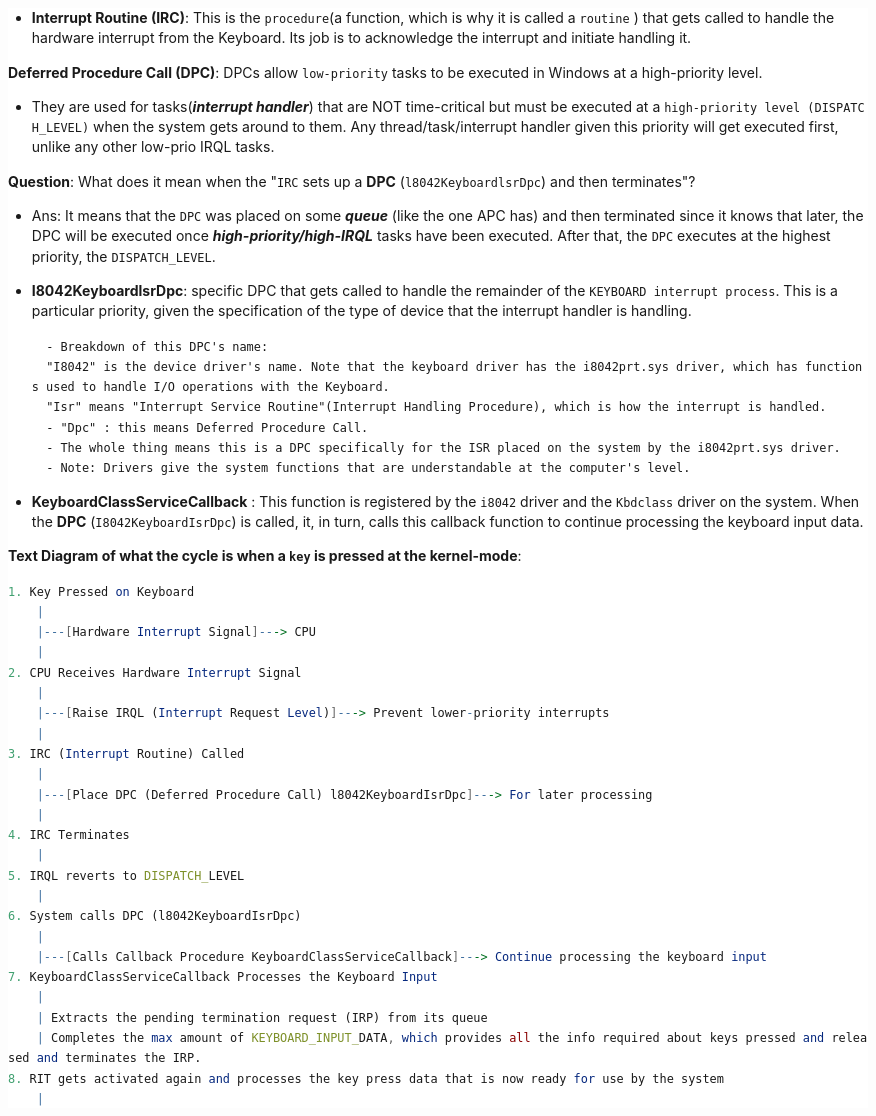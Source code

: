 - **Interrupt Routine (IRC)**: This is the `procedure`(a function, which is why it is called a `routine` ) that gets called to handle the hardware interrupt from the Keyboard. Its job is to acknowledge the interrupt and initiate handling it.

**Deferred Procedure Call (DPC)**: DPCs allow `low-priority` tasks to be executed in Windows at a high-priority level. 
- They are used for tasks(***interrupt handler***) that are NOT time-critical but must be executed at a `high-priority level (DISPATCH_LEVEL)` when the system gets around to them. Any thread/task/interrupt handler given this priority will get executed first, unlike any other low-prio IRQL tasks.

**Question**: What does it mean when the "`IRC` sets up a **DPC** (`l8042KeyboardlsrDpc`) and then terminates"?
- Ans: It means that the `DPC` was placed on some ***queue*** (like the one APC has) and then terminated since it knows that later, the DPC will be executed once ***high-priority/high-IRQL*** tasks have been executed. After that, the `DPC` executes at the highest priority, the `DISPATCH_LEVEL`.


- **I8042KeyboardlsrDpc**: specific DPC that gets called to handle the remainder of the `KEYBOARD interrupt process`. This is a particular priority, given the specification of the type of device that the interrupt handler is handling.

		- Breakdown of this DPC's name:
		"I8042" is the device driver's name. Note that the keyboard driver has the i8042prt.sys driver, which has functions used to handle I/O operations with the Keyboard.
		"Isr" means "Interrupt Service Routine"(Interrupt Handling Procedure), which is how the interrupt is handled.
		- "Dpc" : this means Deferred Procedure Call.
		- The whole thing means this is a DPC specifically for the ISR placed on the system by the i8042prt.sys driver.
		- Note: Drivers give the system functions that are understandable at the computer's level.


- **KeyboardClassServiceCallback** : This function is registered by the `i8042` driver and the `Kbdclass` driver on the system. When the **DPC** (`I8042KeyboardIsrDpc`) is called, it, in turn, calls this callback function to continue processing the keyboard input data.


**Text Diagram of what the cycle is when a `key` is pressed at the kernel-mode**:

```mathematica
1. Key Pressed on Keyboard
    |
    |---[Hardware Interrupt Signal]---> CPU
    |
2. CPU Receives Hardware Interrupt Signal
    |
    |---[Raise IRQL (Interrupt Request Level)]---> Prevent lower-priority interrupts
    |
3. IRC (Interrupt Routine) Called
    |
    |---[Place DPC (Deferred Procedure Call) l8042KeyboardIsrDpc]---> For later processing
    |
4. IRC Terminates
    |
5. IRQL reverts to DISPATCH_LEVEL
    |
6. System calls DPC (l8042KeyboardIsrDpc)
    |
    |---[Calls Callback Procedure KeyboardClassServiceCallback]---> Continue processing the keyboard input
7. KeyboardClassServiceCallback Processes the Keyboard Input
    |
	| Extracts the pending termination request (IRP) from its queue
	| Completes the max amount of KEYBOARD_INPUT_DATA, which provides all the info required about keys pressed and released and terminates the IRP.
8. RIT gets activated again and processes the key press data that is now ready for use by the system
	|
```